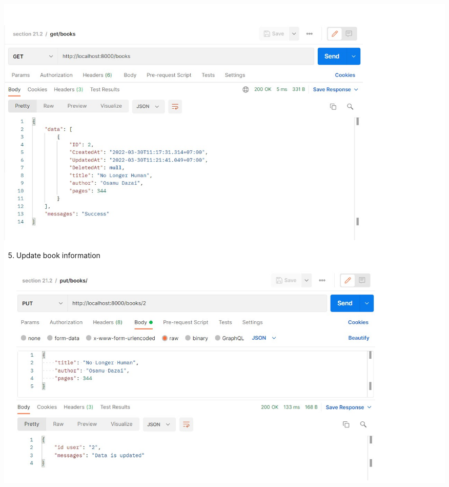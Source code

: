    <br><br><img src="./screenshots/problem_2/book_deleteafter.jpg" width="700">

5. Update book information
   <br><br><img src="./screenshots/problem_2/book_update.jpg" width="700">